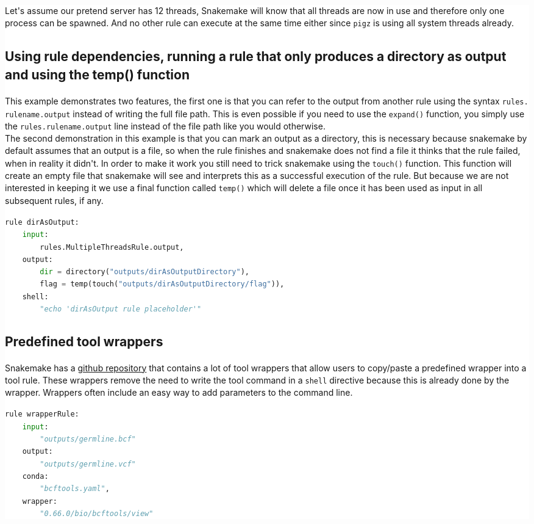 Let's assume our pretend server has 12 threads, Snakemake will know that all threads are now in use and therefore only one process can be spawned. And no other rule can execute at the same time either since `pigz` is using all system threads already.

## Using rule dependencies, running a rule that only produces a directory as output and using the temp() function
This example demonstrates two features, the first one is that you can refer to the output 
from another rule using the syntax `rules.rulename.output` instead of writing the full file path. 
This is even possible if you need to use the `expand()` function, you simply use the `rules.rulename.output` 
line instead of the file path like you would otherwise.  
The second demonstration in this example is that you can mark an output as a directory, this is 
necessary because snakemake by default assumes that an output is a file, so when the rule finishes 
and snakemake does not find a file it thinks that the rule failed, when in reality it didn't. 
In order to make it work you still need to trick snakemake using the `touch()` function. 
This function will create an empty file that snakemake will see and interprets this as a successful 
execution of the rule. But because we are not interested in keeping it we use a final function 
called `temp()` which will delete a file once it has been used as input in all subsequent rules, if any. 

```python
rule dirAsOutput:
	input:
		rules.MultipleThreadsRule.output,
	output:
		dir = directory("outputs/dirAsOutputDirectory"),
		flag = temp(touch("outputs/dirAsOutputDirectory/flag")),
	shell:
		"echo 'dirAsOutput rule placeholder'"
```

## Predefined tool wrappers
Snakemake has a [github repository](https://github.com/snakemake/snakemake-wrappers/tree/0.66.0) that 
contains a lot of tool wrappers that allow users to copy/paste a predefined wrapper into a tool rule. These wrappers remove the need 
to write the tool command in a `shell` directive because this is already done by the wrapper. Wrappers often include an easy way to 
add parameters to the command line. 

```python
rule wrapperRule:
	input:
		"outputs/germline.bcf"
	output:
		"outputs/germline.vcf"
	conda:
		"bcftools.yaml",
	wrapper:
		"0.66.0/bio/bcftools/view"
```

